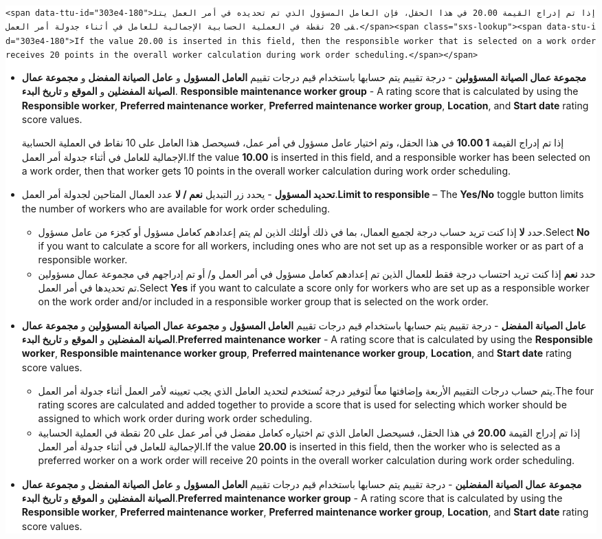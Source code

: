     <span data-ttu-id="303e4-180">إذا تم إدراج القيمة 20.00 في هذا الحقل، فإن العامل المسؤول الذي تم تحديده في أمر العمل يتلقى 20 نقطة في العملية الحسابية الإجمالية للعامل في أثناء جدولة أمر العمل.</span><span class="sxs-lookup"><span data-stu-id="303e4-180">If the value 20.00 is inserted in this field, then the responsible worker that is selected on a work order receives 20 points in the overall worker calculation during work order scheduling.</span></span>
- <span data-ttu-id="303e4-181">**مجموعة عمال الصيانة المسؤولين** - درجة تقييم يتم حسابها باستخدام قيم درجات تقييم **العامل المسؤول** و **عامل الصيانة المفضل** و **مجموعة عمال الصيانة المفضلين** و **الموقع** و **تاريخ البدء**. </span><span class="sxs-lookup"><span data-stu-id="303e4-181">**Responsible maintenance worker group** - A rating score that is calculated by using the **Responsible worker**, **Preferred maintenance worker**, **Preferred maintenance worker group**, **Location**, and **Start date** rating score values.</span></span> 

    <span data-ttu-id="303e4-182">إذا تم إدراج القيمة **1 10.00** في هذا الحقل، وتم اختيار عامل مسؤول في أمر عمل، فسيحصل هذا العامل على 10 نقاط في العملية الحسابية الإجمالية للعامل في أثناء جدولة أمر العمل.</span><span class="sxs-lookup"><span data-stu-id="303e4-182">If the value **10.00** is inserted in this field, and a responsible worker has been selected on a work order, then that worker gets 10 points in the overall worker calculation during work order scheduling.</span></span>
- <span data-ttu-id="303e4-183">**تحديد المسؤول** - يحدد زر التبديل **نعم / لا** عدد العمال المتاحين لجدولة أمر العمل.</span><span class="sxs-lookup"><span data-stu-id="303e4-183">**Limit to responsible** – The **Yes/No** toggle button limits the number of workers who are available for work order scheduling.</span></span> 
    - <span data-ttu-id="303e4-184">حدد **لا** إذا كنت تريد حساب درجة لجميع العمال، بما في ذلك أولئك الذين لم يتم إعدادهم كعامل مسؤول أو كجزء من عامل مسؤول.</span><span class="sxs-lookup"><span data-stu-id="303e4-184">Select **No** if you want to calculate a score for all workers, including ones who are not set up as a responsible worker or as part of a responsible worker.</span></span>
    - <span data-ttu-id="303e4-185">حدد **نعم** إذا كنت تريد احتساب درجة فقط للعمال الذين تم إعدادهم كعامل مسؤول في أمر العمل و/ أو تم إدراجهم في مجموعة عمال مسؤولين تم تحديدها في أمر العمل.</span><span class="sxs-lookup"><span data-stu-id="303e4-185">Select **Yes** if you want to calculate a score only for workers who are set up as a responsible worker on the work order and/or included in a responsible worker group that is selected on the work order.</span></span>
- <span data-ttu-id="303e4-186">**عامل الصيانة المفضل** - درجة تقييم يتم حسابها باستخدام قيم درجات تقييم **العامل المسؤول** و **مجموعة عمال الصيانة المسؤولين** و **مجموعة عمال الصيانة المفضلين** و **الموقع** و **تاريخ البدء**.</span><span class="sxs-lookup"><span data-stu-id="303e4-186">**Preferred maintenance worker** - A rating score that is calculated by using the **Responsible worker**, **Responsible maintenance worker group**, **Preferred maintenance worker group**, **Location**, and **Start date** rating score values.</span></span> 
    - <span data-ttu-id="303e4-187">يتم حساب درجات التقييم الأربعة وإضافتها معاً لتوفير درجة تُستخدم لتحديد العامل الذي يجب تعيينه لأمر العمل أثناء جدولة أمر العمل.</span><span class="sxs-lookup"><span data-stu-id="303e4-187">The four rating scores are calculated and added together to provide a score that is used for selecting which worker should be assigned to which work order during work order scheduling.</span></span> 
    - <span data-ttu-id="303e4-188">إذا تم إدراج القيمة **20.00** في هذا الحقل، فسيحصل العامل الذي تم اختياره كعامل مفضل في أمر عمل على 20 نقطة في العملية الحسابية الإجمالية للعامل في أثناء جدولة أمر العمل.</span><span class="sxs-lookup"><span data-stu-id="303e4-188">If the value **20.00** is inserted in this field, then the worker who is selected as a preferred worker on a work order will receive 20 points in the overall worker calculation during work order scheduling.</span></span>
- <span data-ttu-id="303e4-189">**مجموعة عمال الصيانة المفضلين** - درجة تقييم يتم حسابها باستخدام قيم درجات تقييم **العامل المسؤول** و **عامل الصيانة المفضل** و **مجموعة عمال الصيانة المفضلين** و **الموقع** و **تاريخ البدء**.</span><span class="sxs-lookup"><span data-stu-id="303e4-189">**Preferred maintenance worker group** - A rating score that is calculated by using the **Responsible worker**, **Preferred maintenance worker**, **Preferred maintenance worker group**, **Location**, and **Start date** rating score values.</span></span> 
